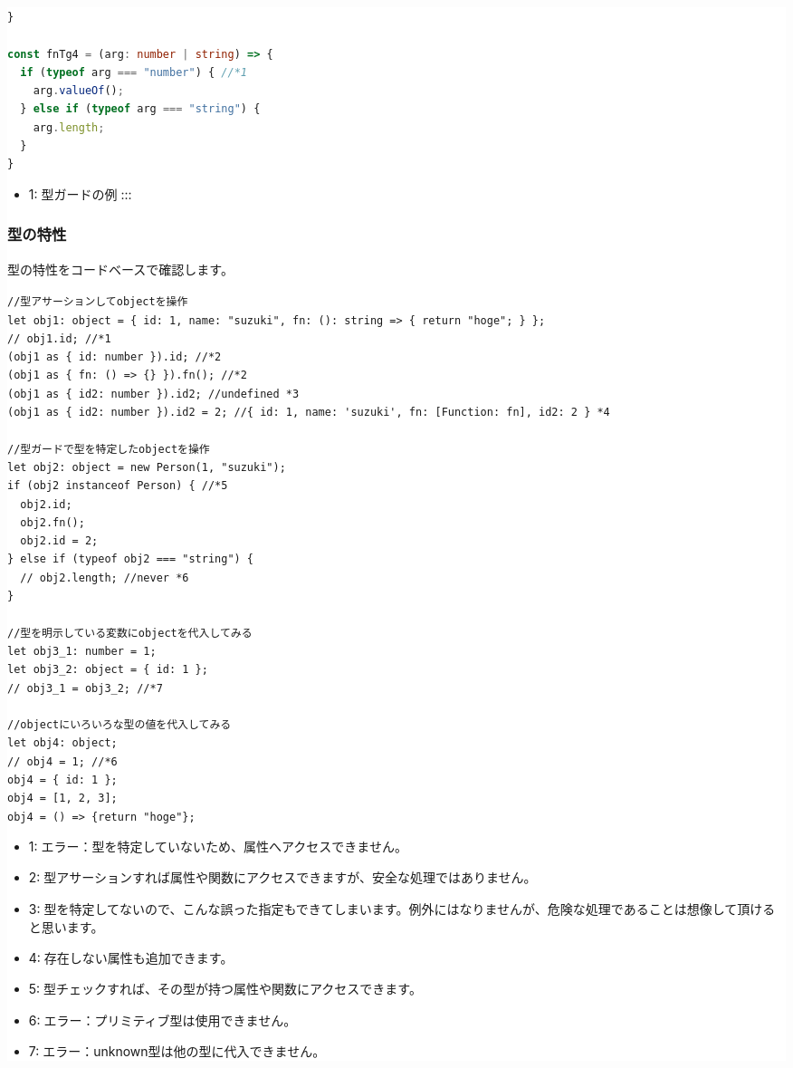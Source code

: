 ```ts
}

const fnTg4 = (arg: number | string) => {
  if (typeof arg === "number") { //*1
    arg.valueOf();
  } else if (typeof arg === "string") {
    arg.length;
  }
}
```
* 1: 型ガードの例
:::

### 型の特性

型の特性をコードベースで確認します。

```ts: TypeScript
//型アサーションしてobjectを操作
let obj1: object = { id: 1, name: "suzuki", fn: (): string => { return "hoge"; } };
// obj1.id; //*1
(obj1 as { id: number }).id; //*2
(obj1 as { fn: () => {} }).fn(); //*2
(obj1 as { id2: number }).id2; //undefined *3
(obj1 as { id2: number }).id2 = 2; //{ id: 1, name: 'suzuki', fn: [Function: fn], id2: 2 } *4

//型ガードで型を特定したobjectを操作
let obj2: object = new Person(1, "suzuki");
if (obj2 instanceof Person) { //*5
  obj2.id;
  obj2.fn();
  obj2.id = 2;
} else if (typeof obj2 === "string") {
  // obj2.length; //never *6
}

//型を明示している変数にobjectを代入してみる
let obj3_1: number = 1;
let obj3_2: object = { id: 1 };
// obj3_1 = obj3_2; //*7

//objectにいろいろな型の値を代入してみる
let obj4: object;
// obj4 = 1; //*6
obj4 = { id: 1 };
obj4 = [1, 2, 3];
obj4 = () => {return "hoge"};
```
* 1: エラー：型を特定していないため、属性へアクセスできません。
* 2: 型アサーションすれば属性や関数にアクセスできますが、安全な処理ではありません。
* 3: 型を特定してないので、こんな誤った指定もできてしまいます。例外にはなりませんが、危険な処理であることは想像して頂けると思います。
* 4: 存在しない属性も追加できます。
* 5: 型チェックすれば、その型が持つ属性や関数にアクセスできます。
* 6: エラー：プリミティブ型は使用できません。
* 7: エラー：unknown型は他の型に代入できません。


  [K in "ONE" | "TWO" | "THREE"]: {